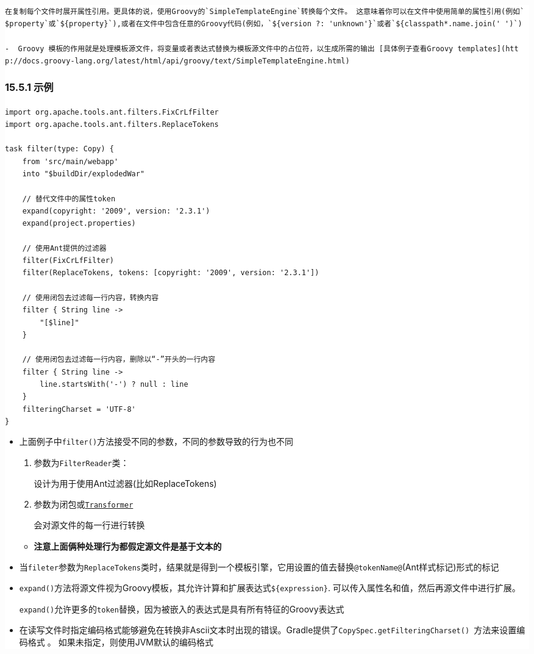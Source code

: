 	在复制每个文件时展开属性引用。更具体的说，使用Groovy的`SimpleTemplateEngine`转换每个文件。 这意味着你可以在文件中使用简单的属性引用(例如`$property`或`${property}`),或者在文件中包含任意的Groovy代码(例如，`${version ?: 'unknown'}`或者`${classpath*.name.join(' ')`)

	-  Groovy 模板的作用就是处理模板源文件，将变量或者表达式替换为模板源文件中的占位符，以生成所需的输出 [具体例子查看Groovy templates](http://docs.groovy-lang.org/latest/html/api/groovy/text/SimpleTemplateEngine.html)

	
	

### 15.5.1 示例

	import org.apache.tools.ant.filters.FixCrLfFilter
	import org.apache.tools.ant.filters.ReplaceTokens
	
	task filter(type: Copy) {
	    from 'src/main/webapp'
	    into "$buildDir/explodedWar"

	    // 替代文件中的属性token
	    expand(copyright: '2009', version: '2.3.1')
	    expand(project.properties)

	    // 使用Ant提供的过滤器
	    filter(FixCrLfFilter)
	    filter(ReplaceTokens, tokens: [copyright: '2009', version: '2.3.1'])

	    // 使用闭包去过滤每一行内容，转换内容
	    filter { String line ->
	        "[$line]"
	    }
	    
	    // 使用闭包去过滤每一行内容，删除以“-”开头的一行内容
	    filter { String line ->
	        line.startsWith('-') ? null : line
	    }
	    filteringCharset = 'UTF-8'
	}

- 上面例子中`filter()`方法接受不同的参数，不同的参数导致的行为也不同

	1. 参数为`FilterReader`类：
	
		设计为用于使用Ant过滤器(比如ReplaceTokens)

	2. 参数为闭包或[`Transformer`](https://docs.gradle.org/current/javadoc/org/gradle/api/Transformer.html)

		会对源文件的每一行进行转换
		
	- **注意上面俩种处理行为都假定源文件是基于文本的**	
- 当`fileter`参数为`ReplaceTokens`类时，结果就是得到一个模板引擎，它用设置的值去替换`@tokenName@`(Ant样式标记)形式的标记


- `expand()`方法将源文件视为Groovy模板，其允许计算和扩展表达式`${expression}`. 可以传入属性名和值，然后再源文件中进行扩展。
	
	`expand()`允许更多的`token`替换，因为被嵌入的表达式是具有所有特征的Groovy表达式
	
	
- 在读写文件时指定编码格式能够避免在转换非Ascii文本时出现的错误。Gradle提供了`CopySpec.getFilteringCharset() `方法来设置编码格式 。 如果未指定，则使用JVM默认的编码格式	
	
	